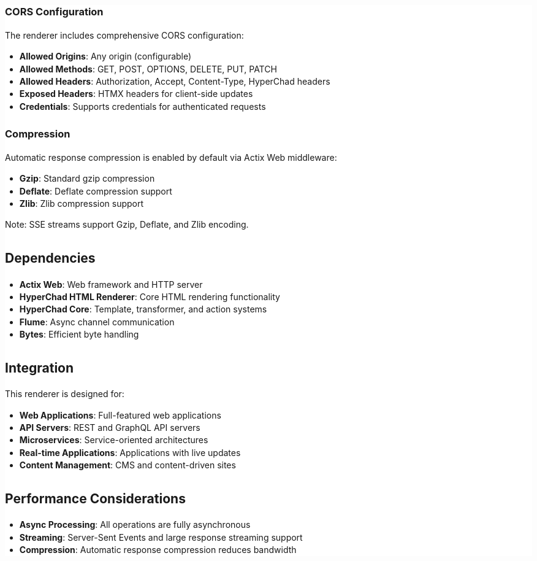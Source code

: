 ### CORS Configuration

The renderer includes comprehensive CORS configuration:

- **Allowed Origins**: Any origin (configurable)
- **Allowed Methods**: GET, POST, OPTIONS, DELETE, PUT, PATCH
- **Allowed Headers**: Authorization, Accept, Content-Type, HyperChad headers
- **Exposed Headers**: HTMX headers for client-side updates
- **Credentials**: Supports credentials for authenticated requests

### Compression

Automatic response compression is enabled by default via Actix Web middleware:

- **Gzip**: Standard gzip compression
- **Deflate**: Deflate compression support
- **Zlib**: Zlib compression support

Note: SSE streams support Gzip, Deflate, and Zlib encoding.

## Dependencies

- **Actix Web**: Web framework and HTTP server
- **HyperChad HTML Renderer**: Core HTML rendering functionality
- **HyperChad Core**: Template, transformer, and action systems
- **Flume**: Async channel communication
- **Bytes**: Efficient byte handling

## Integration

This renderer is designed for:

- **Web Applications**: Full-featured web applications
- **API Servers**: REST and GraphQL API servers
- **Microservices**: Service-oriented architectures
- **Real-time Applications**: Applications with live updates
- **Content Management**: CMS and content-driven sites

## Performance Considerations

- **Async Processing**: All operations are fully asynchronous
- **Streaming**: Server-Sent Events and large response streaming support
- **Compression**: Automatic response compression reduces bandwidth
